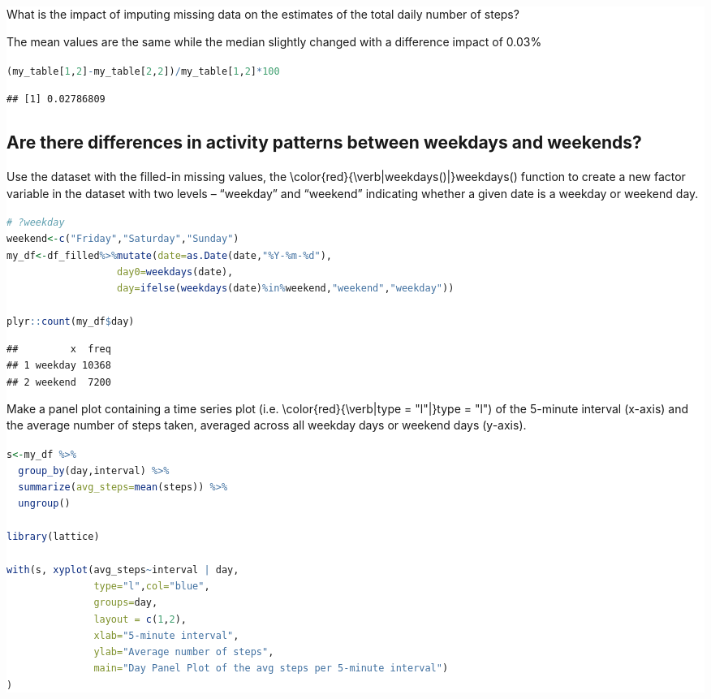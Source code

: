 
What is the impact of imputing missing data on the estimates of the total daily number of steps?

The mean values are the same while the median slightly changed with a difference impact of 0.03%


```r
(my_table[1,2]-my_table[2,2])/my_table[1,2]*100
```

```
## [1] 0.02786809
```

## Are there differences in activity patterns between weekdays and weekends?

Use the dataset with the filled-in missing values, the \color{red}{\verb|weekdays()|}weekdays() function to create a new factor variable in the dataset with two levels – “weekday” and “weekend” indicating whether a given date is a weekday or weekend day.


```r
# ?weekday
weekend<-c("Friday","Saturday","Sunday")
my_df<-df_filled%>%mutate(date=as.Date(date,"%Y-%m-%d"),
                   day0=weekdays(date),
                   day=ifelse(weekdays(date)%in%weekend,"weekend","weekday"))

plyr::count(my_df$day)
```

```
##         x  freq
## 1 weekday 10368
## 2 weekend  7200
```


Make a panel plot containing a time series plot (i.e. \color{red}{\verb|type = "l"|}type = "l") of the 5-minute interval (x-axis) and the average number of steps taken, averaged across all weekday days or weekend days (y-axis). 


```r
s<-my_df %>%
  group_by(day,interval) %>%
  summarize(avg_steps=mean(steps)) %>%
  ungroup() 

library(lattice)

with(s, xyplot(avg_steps~interval | day, 
               type="l",col="blue",
               groups=day,
               layout = c(1,2),
               xlab="5-minute interval",
               ylab="Average number of steps",
               main="Day Panel Plot of the avg steps per 5-minute interval")
)
```
